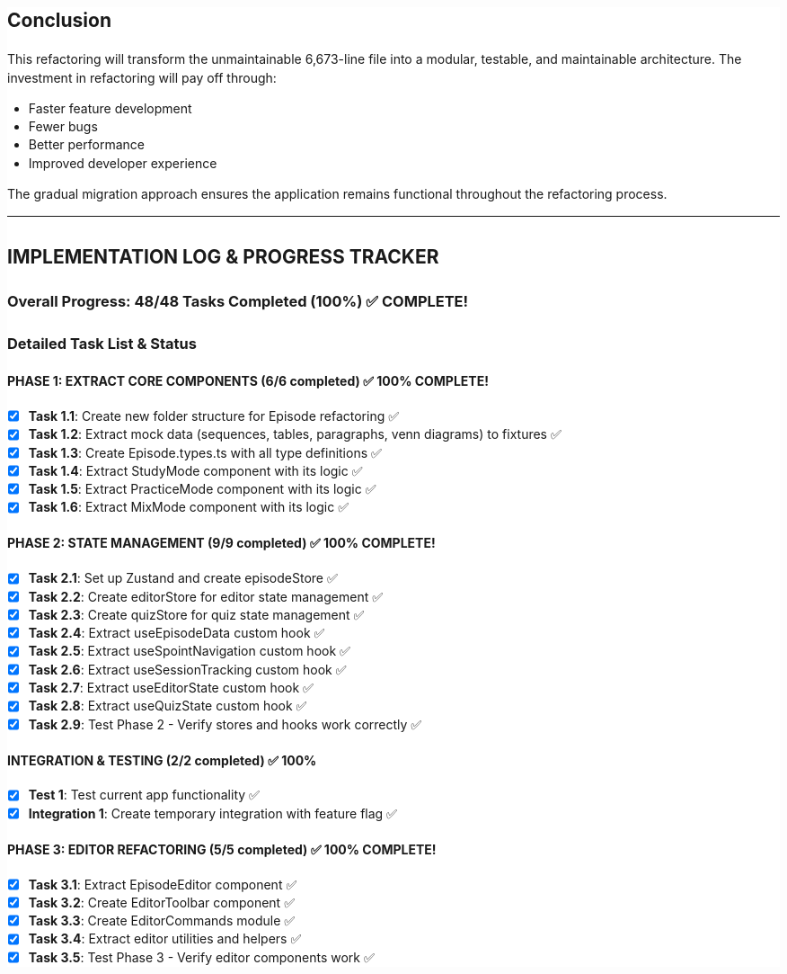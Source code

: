 ## Conclusion

This refactoring will transform the unmaintainable 6,673-line file into a modular, testable, and maintainable architecture. The investment in refactoring will pay off through:
- Faster feature development
- Fewer bugs
- Better performance
- Improved developer experience

The gradual migration approach ensures the application remains functional throughout the refactoring process.

---

## IMPLEMENTATION LOG & PROGRESS TRACKER

### Overall Progress: 48/48 Tasks Completed (100%) ✅ COMPLETE!

### Detailed Task List & Status

#### PHASE 1: EXTRACT CORE COMPONENTS (6/6 completed) ✅ 100% COMPLETE!
- [x] **Task 1.1**: Create new folder structure for Episode refactoring ✅
- [x] **Task 1.2**: Extract mock data (sequences, tables, paragraphs, venn diagrams) to fixtures ✅
- [x] **Task 1.3**: Create Episode.types.ts with all type definitions ✅
- [x] **Task 1.4**: Extract StudyMode component with its logic ✅
- [x] **Task 1.5**: Extract PracticeMode component with its logic ✅
- [x] **Task 1.6**: Extract MixMode component with its logic ✅

#### PHASE 2: STATE MANAGEMENT (9/9 completed) ✅ 100% COMPLETE!
- [x] **Task 2.1**: Set up Zustand and create episodeStore ✅
- [x] **Task 2.2**: Create editorStore for editor state management ✅
- [x] **Task 2.3**: Create quizStore for quiz state management ✅
- [x] **Task 2.4**: Extract useEpisodeData custom hook ✅
- [x] **Task 2.5**: Extract useSpointNavigation custom hook ✅
- [x] **Task 2.6**: Extract useSessionTracking custom hook ✅
- [x] **Task 2.7**: Extract useEditorState custom hook ✅
- [x] **Task 2.8**: Extract useQuizState custom hook ✅
- [x] **Task 2.9**: Test Phase 2 - Verify stores and hooks work correctly ✅

#### INTEGRATION & TESTING (2/2 completed) ✅ 100%
- [x] **Test 1**: Test current app functionality ✅
- [x] **Integration 1**: Create temporary integration with feature flag ✅

#### PHASE 3: EDITOR REFACTORING (5/5 completed) ✅ 100% COMPLETE!
- [x] **Task 3.1**: Extract EpisodeEditor component ✅
- [x] **Task 3.2**: Create EditorToolbar component ✅
- [x] **Task 3.3**: Create EditorCommands module ✅
- [x] **Task 3.4**: Extract editor utilities and helpers ✅
- [x] **Task 3.5**: Test Phase 3 - Verify editor components work ✅
